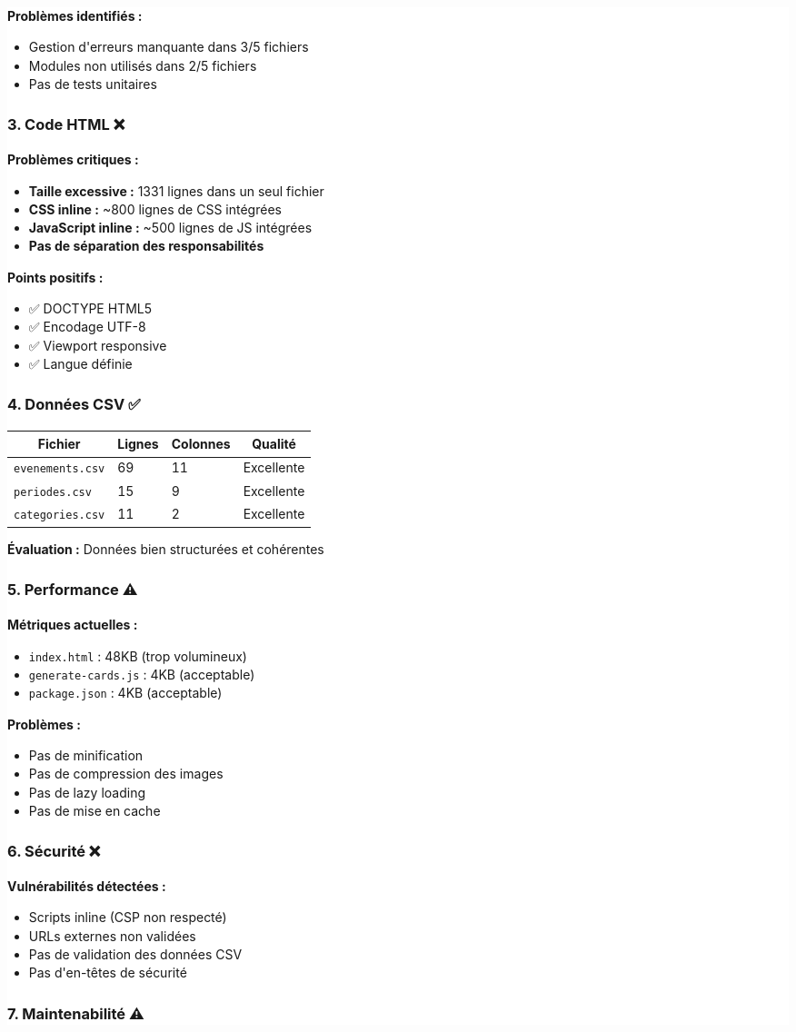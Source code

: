 **Problèmes identifiés :**
- Gestion d'erreurs manquante dans 3/5 fichiers
- Modules non utilisés dans 2/5 fichiers
- Pas de tests unitaires

### 3. **Code HTML** ❌

**Problèmes critiques :**
- **Taille excessive :** 1331 lignes dans un seul fichier
- **CSS inline :** ~800 lignes de CSS intégrées
- **JavaScript inline :** ~500 lignes de JS intégrées
- **Pas de séparation des responsabilités**

**Points positifs :**
- ✅ DOCTYPE HTML5
- ✅ Encodage UTF-8
- ✅ Viewport responsive
- ✅ Langue définie

### 4. **Données CSV** ✅

| Fichier | Lignes | Colonnes | Qualité |
|---------|--------|----------|---------|
| `evenements.csv` | 69 | 11 | Excellente |
| `periodes.csv` | 15 | 9 | Excellente |
| `categories.csv` | 11 | 2 | Excellente |

**Évaluation :** Données bien structurées et cohérentes

### 5. **Performance** ⚠️

**Métriques actuelles :**
- `index.html` : 48KB (trop volumineux)
- `generate-cards.js` : 4KB (acceptable)
- `package.json` : 4KB (acceptable)

**Problèmes :**
- Pas de minification
- Pas de compression des images
- Pas de lazy loading
- Pas de mise en cache

### 6. **Sécurité** ❌

**Vulnérabilités détectées :**
- Scripts inline (CSP non respecté)
- URLs externes non validées
- Pas de validation des données CSV
- Pas d'en-têtes de sécurité

### 7. **Maintenabilité** ⚠️
